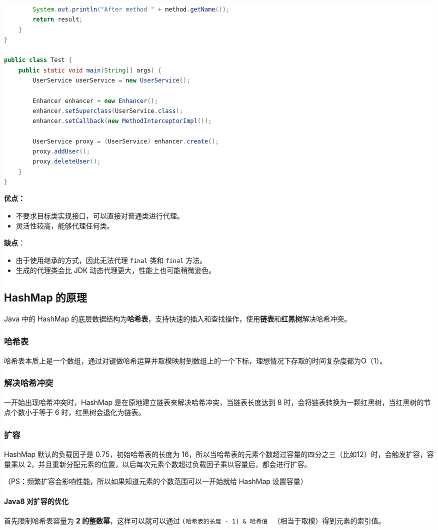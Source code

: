 ```java
        System.out.println("After method " + method.getName());
        return result;
    }
}

public class Test {
    public static void main(String[] args) {
        UserService userService = new UserService();

        Enhancer enhancer = new Enhancer();
        enhancer.setSuperclass(UserService.class);
        enhancer.setCallback(new MethodInterceptorImpl());

        UserService proxy = (UserService) enhancer.create();
        proxy.addUser();
        proxy.deleteUser();
    }
}

```

**优点：**

- 不要求目标类实现接口，可以直接对普通类进行代理。
- 灵活性较高，能够代理任何类。

**缺点**：

- 由于使用继承的方式，因此无法代理 `final` 类和 `final` 方法。
- 生成的代理类会比 JDK 动态代理更大，性能上也可能稍微逊色。

## HashMap 的原理

Java 中的 HashMap 的底层数据结构为**哈希表**，支持快速的插入和查找操作，使用**链表**和**红黑树**解决哈希冲突。

### 哈希表

哈希表本质上是一个数组，通过对键做哈希运算并取模映射到数组上的一个下标，理想情况下存取的时间复杂度都为O（1）。

### 解决哈希冲突

一开始出现哈希冲突时，HashMap 是在原地建立链表来解决哈希冲突，当链表长度达到 8 时，会将链表转换为一颗红黑树，当红黑树的节点个数小于等于 6 时，红黑树会退化为链表。

### 扩容

HashMap 默认的负载因子是 0.75，初始哈希表的长度为 16，所以当哈希表的元素个数超过容量的四分之三（比如12）时，会触发扩容，容量乘以 2，并且重新分配元素的位置，以后每次元素个数超过负载因子乘以容量后，都会进行扩容。

（PS：频繁扩容会影响性能，所以如果知道元素的个数范围可以一开始就给 HashMap 设置容量）

#### Java8 对扩容的优化

首先限制哈希表容量为 **2 的整数幂**，这样可以就可以通过 `(哈希表的长度 - 1) & 哈希值 ` （相当于取模）得到元素的索引值。
